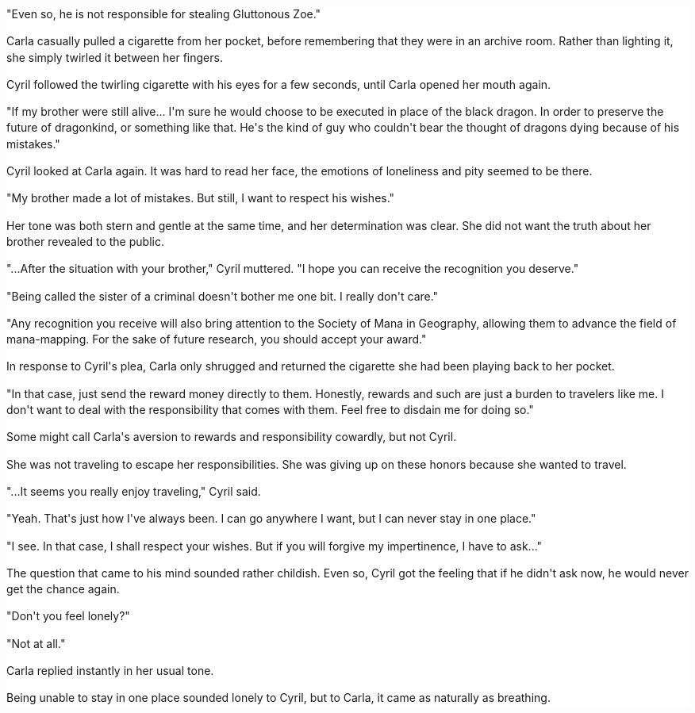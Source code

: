"Even so, he is not responsible for stealing Gluttonous Zoe."

Carla casually pulled a cigarette from her pocket, before remembering that they were in an archive room. Rather than lighting it, she simply twirled it between her fingers.

Cyril followed the twirling cigarette with his eyes for a few seconds, until Carla opened her mouth again.

"If my brother were still alive... I'm sure he would choose to be executed in place of the black dragon. In order to preserve the future of dragonkind, or something like that. He's the kind of guy who couldn't bear the thought of dragons dying because of his mistakes."

Cyril looked at Carla again. It was hard to read her face, the emotions of loneliness and pity seemed to be there.

"My brother made a lot of mistakes. But still, I want to respect his wishes."

Her tone was both stern and gentle at the same time, and her determination was clear. She did not want the truth about her brother revealed to the public.

"...After the situation with your brother," Cyril muttered. "I hope you can receive the recognition you deserve."

"Being called the sister of a criminal doesn't bother me one bit. I really don't care."

"Any recognition you receive will also bring attention to the Society of Mana in Geography, allowing them to advance the field of mana-mapping. For the sake of future research, you should accept your award."

In response to Cyril's plea, Carla only shrugged and returned the cigarette she had been playing back to her pocket.

"In that case, just send the reward money directly to them. Honestly, rewards and such are just a burden to travelers like me. I don't want to deal with the responsibility that comes with them. Feel free to disdain me for doing so."

Some might call Carla's aversion to rewards and responsibility cowardly, but not Cyril.

She was not traveling to escape her responsibilities. She was giving up on these honors because she wanted to travel.

"...It seems you really enjoy traveling," Cyril said.

"Yeah. That's just how I've always been. I can go anywhere I want, but I can never stay in one place."

"I see. In that case, I shall respect your wishes. But if you will forgive my impertinence, I have to ask..."

The question that came to his mind sounded rather childish. Even so, Cyril got the feeling that if he didn't ask now, he would never get the chance again.

"Don't you feel lonely?"

"Not at all."

Carla replied instantly in her usual tone.

Being unable to stay in one place sounded lonely to Cyril, but to Carla, it came as naturally as breathing.
